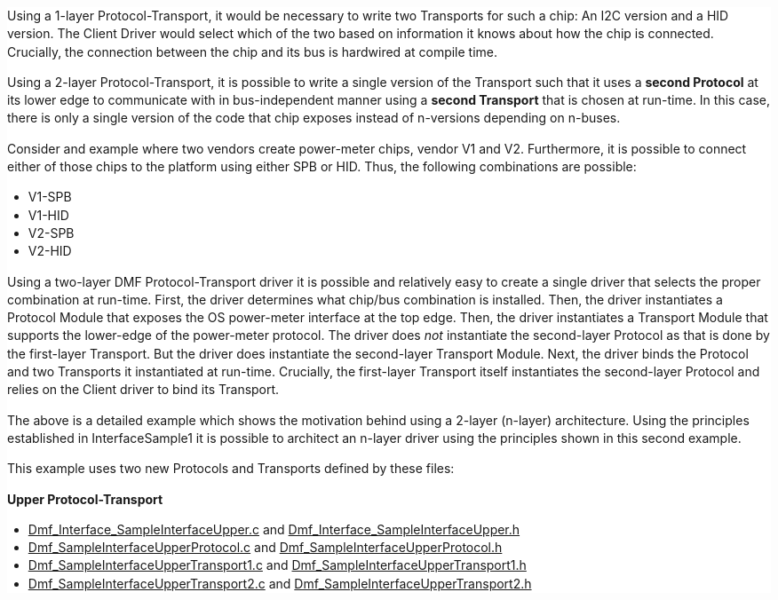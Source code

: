 Using a 1-layer Protocol-Transport, it would be necessary to write two Transports for such a chip: An I2C version and a HID 
version. The Client Driver would select which of the two based on information it knows about how the chip is connected.
Crucially, the connection between the chip and its bus is hardwired at compile time.

Using a 2-layer Protocol-Transport, it is possible to write a single version of the Transport such that it uses a **second
Protocol** at its lower edge to communicate with in bus-independent manner using a **second Transport** that is chosen at
run-time. In this case, there is only a single version of the code that chip exposes instead of n-versions depending
on n-buses.

Consider and example where two vendors create power-meter chips, vendor V1 and V2. Furthermore, it is possible to connect
either of those chips to the platform using either SPB or HID. Thus, the following combinations are possible:<br>
* V1-SPB<br>
* V1-HID<br>
* V2-SPB<br>
* V2-HID<br>

Using a two-layer DMF Protocol-Transport driver it is possible and relatively easy to create a single driver that selects
the proper combination at run-time. First, the driver determines what chip/bus combination is installed. Then, the 
driver instantiates a Protocol Module that exposes the OS power-meter interface at the top edge. Then, the driver 
instantiates a Transport Module that supports the lower-edge of the power-meter protocol. The driver does *not* instantiate
the second-layer Protocol as that is done by the first-layer Transport. But the driver does instantiate the second-layer
Transport Module. Next, the driver binds the Protocol and two Transports it instantiated at run-time. Crucially, the
first-layer Transport itself instantiates the second-layer Protocol and relies on the Client driver to bind its 
Transport.

The above is a detailed example which shows the motivation behind using a 2-layer (n-layer) architecture. Using the 
principles established in InterfaceSample1 it is possible to architect an n-layer driver using the principles shown
in this second example.

This example uses two new Protocols and Transports defined by these files:

**Upper Protocol-Transport**

* [Dmf_Interface_SampleInterfaceUpper.c](../../Dmf/Modules.Template/Dmf_Interface_SampleInterfaceUpper.c) and [Dmf_Interface_SampleInterfaceUpper.h](../../Dmf/Modules.Template/Dmf_Interface_SampleInterfaceUpper.h)
* [Dmf_SampleInterfaceUpperProtocol.c](../../Dmf/Modules.Template/Dmf_SampleInterfaceUpperProtocol.c) and [Dmf_SampleInterfaceUpperProtocol.h](../../Dmf/Modules.Template/Dmf_SampleInterfaceUpperProtocol.h)
* [Dmf_SampleInterfaceUpperTransport1.c](../../Dmf/Modules.Template/Dmf_SampleInterfaceUpperTransport1.c) and [Dmf_SampleInterfaceUpperTransport1.h](../../Dmf/Modules.Template/Dmf_SampleInterfaceUpperTransport1.h)
* [Dmf_SampleInterfaceUpperTransport2.c](../../Dmf/Modules.Template/Dmf_SampleInterfaceUpperTransport2.c) and [Dmf_SampleInterfaceUpperTransport2.h](../../Dmf/Modules.Template/Dmf_SampleInterfaceUpperTransport2.h)
